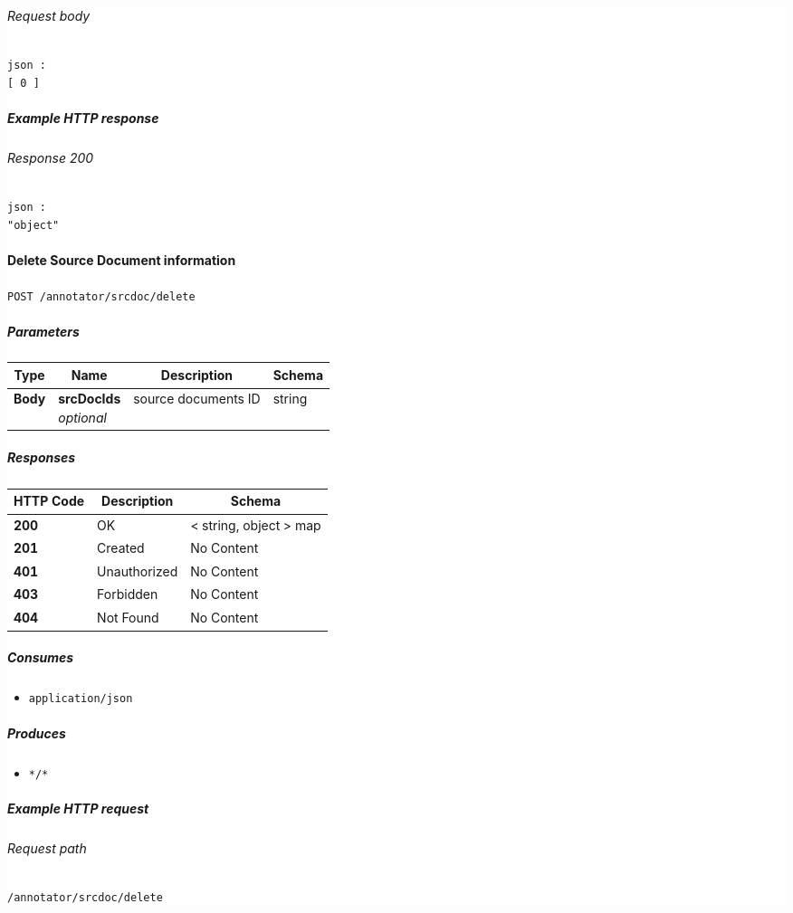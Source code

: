 
###### Request body
```
json :
[ 0 ]
```


##### Example HTTP response

###### Response 200
```
json :
"object"
```


<a name="deleteusingpost_5"></a>
#### Delete Source Document information 
```
POST /annotator/srcdoc/delete
```


##### Parameters

|Type|Name|Description|Schema|
|---|---|---|---|
|**Body**|**srcDocIds**  <br>*optional*|source documents ID|string|


##### Responses

|HTTP Code|Description|Schema|
|---|---|---|
|**200**|OK|< string, object > map|
|**201**|Created|No Content|
|**401**|Unauthorized|No Content|
|**403**|Forbidden|No Content|
|**404**|Not Found|No Content|


##### Consumes

* `application/json`


##### Produces

* `*/*`


##### Example HTTP request

###### Request path
```
/annotator/srcdoc/delete
```
